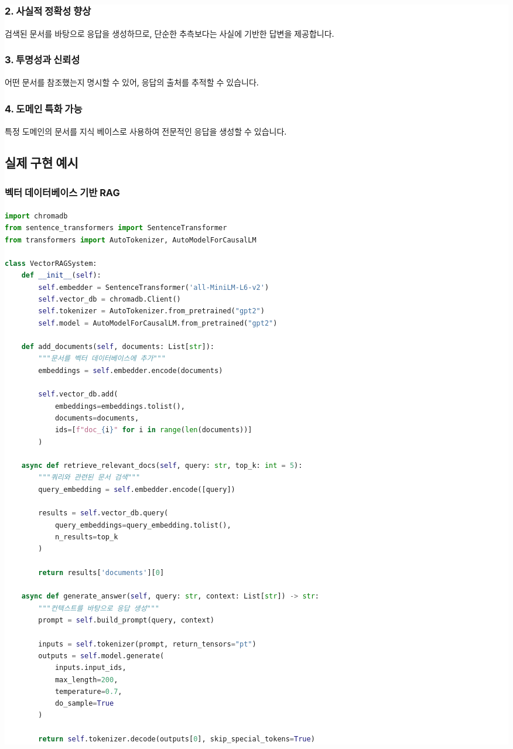 ### 2. 사실적 정확성 향상

검색된 문서를 바탕으로 응답을 생성하므로, 단순한 추측보다는 사실에 기반한 답변을 제공합니다.

### 3. 투명성과 신뢰성

어떤 문서를 참조했는지 명시할 수 있어, 응답의 출처를 추적할 수 있습니다.

### 4. 도메인 특화 가능

특정 도메인의 문서를 지식 베이스로 사용하여 전문적인 응답을 생성할 수 있습니다.

## 실제 구현 예시

### 벡터 데이터베이스 기반 RAG

```python
import chromadb
from sentence_transformers import SentenceTransformer
from transformers import AutoTokenizer, AutoModelForCausalLM

class VectorRAGSystem:
    def __init__(self):
        self.embedder = SentenceTransformer('all-MiniLM-L6-v2')
        self.vector_db = chromadb.Client()
        self.tokenizer = AutoTokenizer.from_pretrained("gpt2")
        self.model = AutoModelForCausalLM.from_pretrained("gpt2")
    
    def add_documents(self, documents: List[str]):
        """문서를 벡터 데이터베이스에 추가"""
        embeddings = self.embedder.encode(documents)
        
        self.vector_db.add(
            embeddings=embeddings.tolist(),
            documents=documents,
            ids=[f"doc_{i}" for i in range(len(documents))]
        )
    
    async def retrieve_relevant_docs(self, query: str, top_k: int = 5):
        """쿼리와 관련된 문서 검색"""
        query_embedding = self.embedder.encode([query])
        
        results = self.vector_db.query(
            query_embeddings=query_embedding.tolist(),
            n_results=top_k
        )
        
        return results['documents'][0]
    
    async def generate_answer(self, query: str, context: List[str]) -> str:
        """컨텍스트를 바탕으로 응답 생성"""
        prompt = self.build_prompt(query, context)
        
        inputs = self.tokenizer(prompt, return_tensors="pt")
        outputs = self.model.generate(
            inputs.input_ids,
            max_length=200,
            temperature=0.7,
            do_sample=True
        )
        
        return self.tokenizer.decode(outputs[0], skip_special_tokens=True)
```
